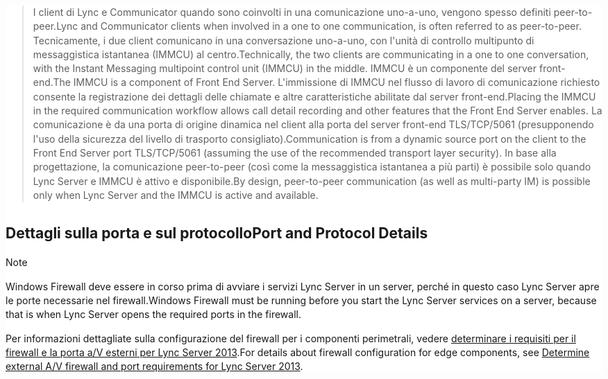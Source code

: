 > <span data-ttu-id="d86a1-105">I client di Lync e Communicator quando sono coinvolti in una comunicazione uno-a-uno, vengono spesso definiti peer-to-peer.</span><span class="sxs-lookup"><span data-stu-id="d86a1-105">Lync and Communicator clients when involved in a one to one communication, is often referred to as peer-to-peer.</span></span> <span data-ttu-id="d86a1-106">Tecnicamente, i due client comunicano in una conversazione uno-a-uno, con l'unità di controllo multipunto di messaggistica istantanea (IMMCU) al centro.</span><span class="sxs-lookup"><span data-stu-id="d86a1-106">Technically, the two clients are communicating in a one to one conversation, with the Instant Messaging multipoint control unit (IMMCU) in the middle.</span></span> <span data-ttu-id="d86a1-107">IMMCU è un componente del server front-end.</span><span class="sxs-lookup"><span data-stu-id="d86a1-107">The IMMCU is a component of Front End Server.</span></span> <span data-ttu-id="d86a1-108">L'immissione di IMMCU nel flusso di lavoro di comunicazione richiesto consente la registrazione dei dettagli delle chiamate e altre caratteristiche abilitate dal server front-end.</span><span class="sxs-lookup"><span data-stu-id="d86a1-108">Placing the IMMCU in the required communication workflow allows call detail recording and other features that the Front End Server enables.</span></span> <span data-ttu-id="d86a1-109">La comunicazione è da una porta di origine dinamica nel client alla porta del server front-end TLS/TCP/5061 (presupponendo l'uso della sicurezza del livello di trasporto consigliato).</span><span class="sxs-lookup"><span data-stu-id="d86a1-109">Communication is from a dynamic source port on the client to the Front End Server port TLS/TCP/5061 (assuming the use of the recommended transport layer security).</span></span> <span data-ttu-id="d86a1-110">In base alla progettazione, la comunicazione peer-to-peer (così come la messaggistica istantanea a più parti) è possibile solo quando Lync Server e IMMCU è attivo e disponibile.</span><span class="sxs-lookup"><span data-stu-id="d86a1-110">By design, peer-to-peer communication (as well as multi-party IM) is possible only when Lync Server and the IMMCU is active and available.</span></span>



</div>

<div>

## <a name="port-and-protocol-details"></a><span data-ttu-id="d86a1-111">Dettagli sulla porta e sul protocollo</span><span class="sxs-lookup"><span data-stu-id="d86a1-111">Port and Protocol Details</span></span>

<div>


> [!NOTE]  
> <span data-ttu-id="d86a1-112">Windows Firewall deve essere in corso prima di avviare i servizi Lync Server in un server, perché in questo caso Lync Server apre le porte necessarie nel firewall.</span><span class="sxs-lookup"><span data-stu-id="d86a1-112">Windows Firewall must be running before you start the Lync Server services on a server, because that is when Lync Server opens the required ports in the firewall.</span></span>



</div>

<span data-ttu-id="d86a1-113">Per informazioni dettagliate sulla configurazione del firewall per i componenti perimetrali, vedere [determinare i requisiti per il firewall e la porta a/V esterni per Lync Server 2013](lync-server-2013-determine-external-a-v-firewall-and-port-requirements.md).</span><span class="sxs-lookup"><span data-stu-id="d86a1-113">For details about firewall configuration for edge components, see [Determine external A/V firewall and port requirements for Lync Server 2013](lync-server-2013-determine-external-a-v-firewall-and-port-requirements.md).</span></span>
